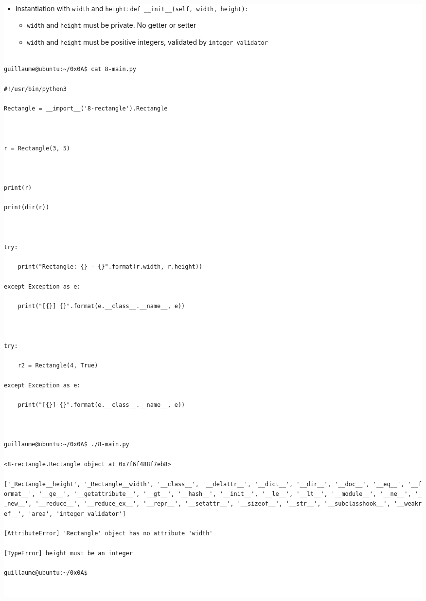 

-   Instantiation with `width` and `height`: `def __init__(self, width, height):`

    -   `width` and `height` must be private. No getter or setter

    -   `width` and `height` must be positive integers, validated by `integer_validator`



```

guillaume@ubuntu:~/0x0A$ cat 8-main.py

#!/usr/bin/python3

Rectangle = __import__('8-rectangle').Rectangle



r = Rectangle(3, 5)



print(r)

print(dir(r))



try:

    print("Rectangle: {} - {}".format(r.width, r.height))

except Exception as e:

    print("[{}] {}".format(e.__class__.__name__, e))



try:

    r2 = Rectangle(4, True)

except Exception as e:

    print("[{}] {}".format(e.__class__.__name__, e))



guillaume@ubuntu:~/0x0A$ ./8-main.py

<8-rectangle.Rectangle object at 0x7f6f488f7eb8>

['_Rectangle__height', '_Rectangle__width', '__class__', '__delattr__', '__dict__', '__dir__', '__doc__', '__eq__', '__format__', '__ge__', '__getattribute__', '__gt__', '__hash__', '__init__', '__le__', '__lt__', '__module__', '__ne__', '__new__', '__reduce__', '__reduce_ex__', '__repr__', '__setattr__', '__sizeof__', '__str__', '__subclasshook__', '__weakref__', 'area', 'integer_validator']

[AttributeError] 'Rectangle' object has no attribute 'width'

[TypeError] height must be an integer

guillaume@ubuntu:~/0x0A$



```